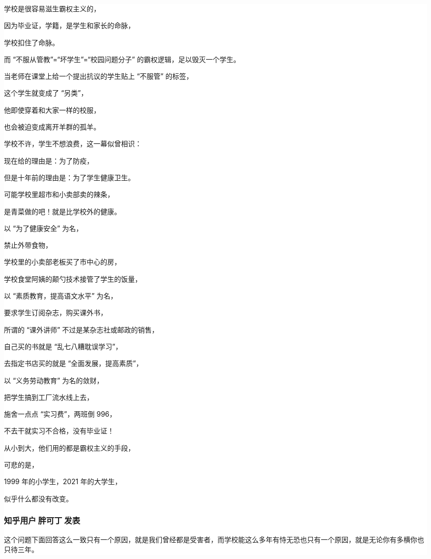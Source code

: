 学校是很容易滋生霸权主义的，

因为毕业证，学籍，是学生和家长的命脉，

学校扣住了命脉。

而 “不服从管教”=“坏学生”=“校园问题分子” 的霸权逻辑，足以毁灭一个学生。

当老师在课堂上给一个提出抗议的学生贴上 “不服管” 的标签，

这个学生就变成了 “另类”，

他即使穿着和大家一样的校服，

也会被迫变成离开羊群的孤羊。

学校不许，学生不想浪费，这一幕似曾相识：

现在给的理由是：为了防疫，

但是十年前的理由是：为了学生健康卫生。

可能学校里超市和小卖部卖的辣条，

是青菜做的吧！就是比学校外的健康。

以 “为了健康安全” 为名，

禁止外带食物，

学校里的小卖部老板买了市中心的房，

学校食堂阿姨的颠勺技术接管了学生的饭量，

以 “素质教育，提高语文水平” 为名，

要求学生订阅杂志，购买课外书，

所谓的 “课外讲师” 不过是某杂志社或邮政的销售，

自己买的书就是 “乱七八糟耽误学习”，

去指定书店买的就是 “全面发展，提高素质”，

以 “义务劳动教育” 为名的敛财，

把学生搞到工厂流水线上去，

施舍一点点 “实习费”，两班倒 996，

不去干就实习不合格，没有毕业证！

从小到大，他们用的都是霸权主义的手段，

可悲的是，

1999 年的小学生，2021 年的大学生，

似乎什么都没有改变。
    
    
    
    
### 知乎用户 胖可丁​ 发表
    
这个问题下面回答这么一致只有一个原因，就是我们曾经都是受害者，而学校能这么多年有恃无恐也只有一个原因，就是无论你有多横你也只待三年。
